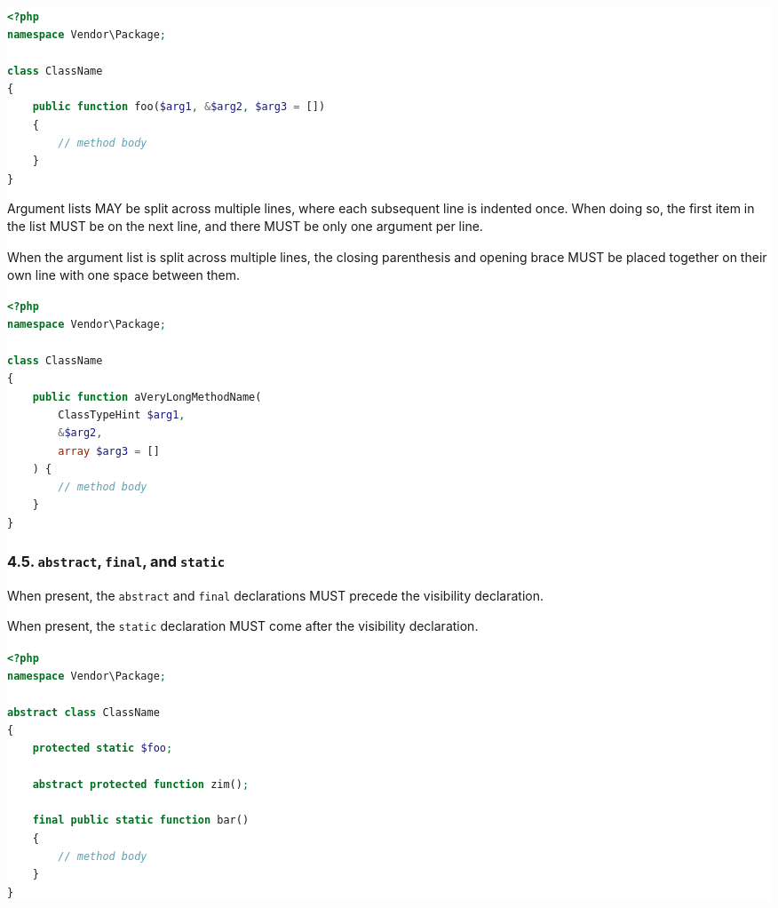 ```php
<?php
namespace Vendor\Package;

class ClassName
{
    public function foo($arg1, &$arg2, $arg3 = [])
    {
        // method body
    }
}
```

Argument lists MAY be split across multiple lines, where each subsequent line
is indented once. When doing so, the first item in the list MUST be on the
next line, and there MUST be only one argument per line.

When the argument list is split across multiple lines, the closing parenthesis
and opening brace MUST be placed together on their own line with one space
between them.

```php
<?php
namespace Vendor\Package;

class ClassName
{
    public function aVeryLongMethodName(
        ClassTypeHint $arg1,
        &$arg2,
        array $arg3 = []
    ) {
        // method body
    }
}
```

### 4.5. `abstract`, `final`, and `static`

When present, the `abstract` and `final` declarations MUST precede the
visibility declaration.

When present, the `static` declaration MUST come after the visibility
declaration.

```php
<?php
namespace Vendor\Package;

abstract class ClassName
{
    protected static $foo;

    abstract protected function zim();

    final public static function bar()
    {
        // method body
    }
}
```
